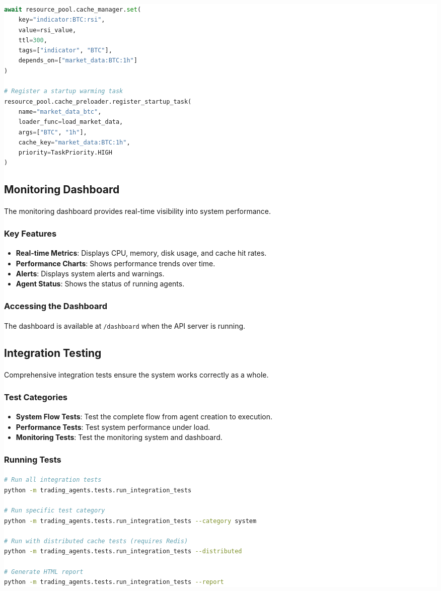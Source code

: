 ```python
await resource_pool.cache_manager.set(
    key="indicator:BTC:rsi",
    value=rsi_value,
    ttl=300,
    tags=["indicator", "BTC"],
    depends_on=["market_data:BTC:1h"]
)

# Register a startup warming task
resource_pool.cache_preloader.register_startup_task(
    name="market_data_btc",
    loader_func=load_market_data,
    args=["BTC", "1h"],
    cache_key="market_data:BTC:1h",
    priority=TaskPriority.HIGH
)
```

## Monitoring Dashboard

The monitoring dashboard provides real-time visibility into system performance.

### Key Features

- **Real-time Metrics**: Displays CPU, memory, disk usage, and cache hit rates.
- **Performance Charts**: Shows performance trends over time.
- **Alerts**: Displays system alerts and warnings.
- **Agent Status**: Shows the status of running agents.

### Accessing the Dashboard

The dashboard is available at `/dashboard` when the API server is running.

## Integration Testing

Comprehensive integration tests ensure the system works correctly as a whole.

### Test Categories

- **System Flow Tests**: Test the complete flow from agent creation to execution.
- **Performance Tests**: Test system performance under load.
- **Monitoring Tests**: Test the monitoring system and dashboard.

### Running Tests

```bash
# Run all integration tests
python -m trading_agents.tests.run_integration_tests

# Run specific test category
python -m trading_agents.tests.run_integration_tests --category system

# Run with distributed cache tests (requires Redis)
python -m trading_agents.tests.run_integration_tests --distributed

# Generate HTML report
python -m trading_agents.tests.run_integration_tests --report
```
